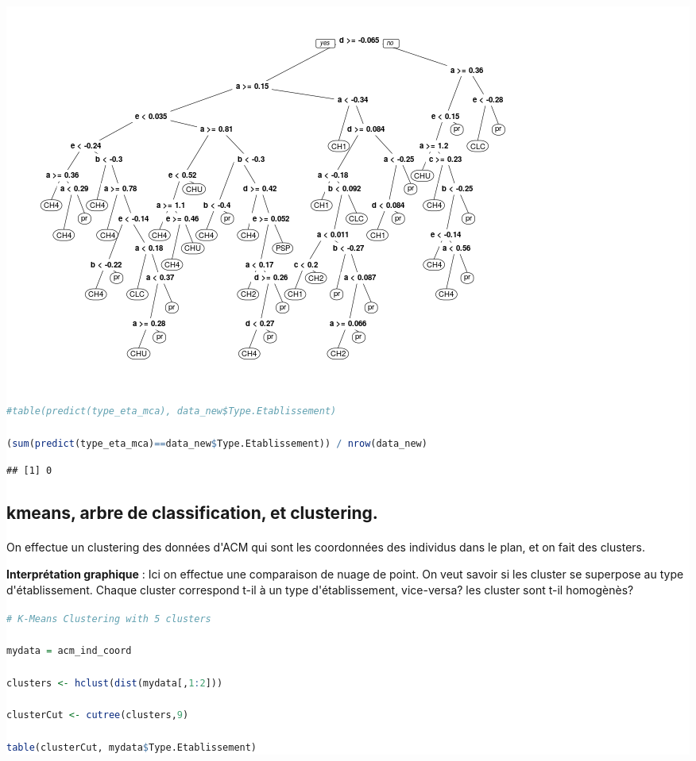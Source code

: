 ![](/assets/datamining_files/figure-markdown_github/unnamed-chunk-26-1.png)

``` r
#table(predict(type_eta_mca), data_new$Type.Etablissement)

(sum(predict(type_eta_mca)==data_new$Type.Etablissement)) / nrow(data_new)
```

    ## [1] 0

kmeans, arbre de classification, et clustering.
-----------------------------------------------

On effectue un clustering des données d'ACM qui sont les coordonnées des individus dans le plan, et on fait des clusters.

**Interprétation graphique** : Ici on effectue une comparaison de nuage de point. On veut savoir si les cluster se superpose au type d'établissement. Chaque cluster correspond t-il à un type d'établissement, vice-versa? les cluster sont t-il homogènès?

``` r
# K-Means Clustering with 5 clusters

mydata = acm_ind_coord

clusters <- hclust(dist(mydata[,1:2]))

clusterCut <- cutree(clusters,9)

table(clusterCut, mydata$Type.Etablissement)
```
